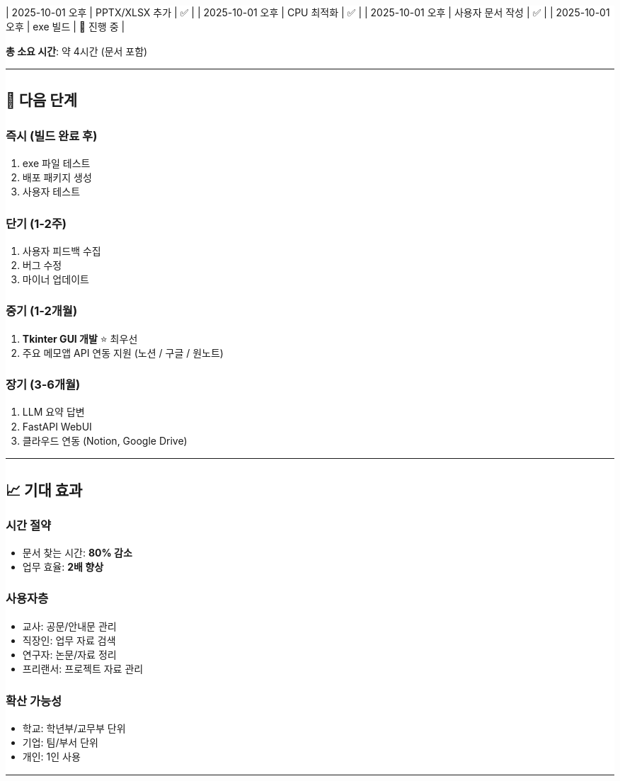 | 2025-10-01 오후 | PPTX/XLSX 추가 | ✅ |
| 2025-10-01 오후 | CPU 최적화 | ✅ |
| 2025-10-01 오후 | 사용자 문서 작성 | ✅ |
| 2025-10-01 오후 | exe 빌드 | 🔄 진행 중 |

**총 소요 시간**: 약 4시간 (문서 포함)

---

## 🚀 다음 단계

### 즉시 (빌드 완료 후)
1. exe 파일 테스트
2. 배포 패키지 생성
3. 사용자 테스트

### 단기 (1-2주)
1. 사용자 피드백 수집
2. 버그 수정
3. 마이너 업데이트

### 중기 (1-2개월)
1. **Tkinter GUI 개발** ⭐ 최우선
2. 주요 메모앱 API 연동 지원 (노션 / 구글 / 원노트)


### 장기 (3-6개월)
1. LLM 요약 답변
2. FastAPI WebUI
3. 클라우드 연동 (Notion, Google Drive)

---

## 📈 기대 효과

### 시간 절약
- 문서 찾는 시간: **80% 감소**
- 업무 효율: **2배 향상**

### 사용자층
- 교사: 공문/안내문 관리
- 직장인: 업무 자료 검색
- 연구자: 논문/자료 정리
- 프리랜서: 프로젝트 자료 관리

### 확산 가능성
- 학교: 학년부/교무부 단위
- 기업: 팀/부서 단위
- 개인: 1인 사용

---